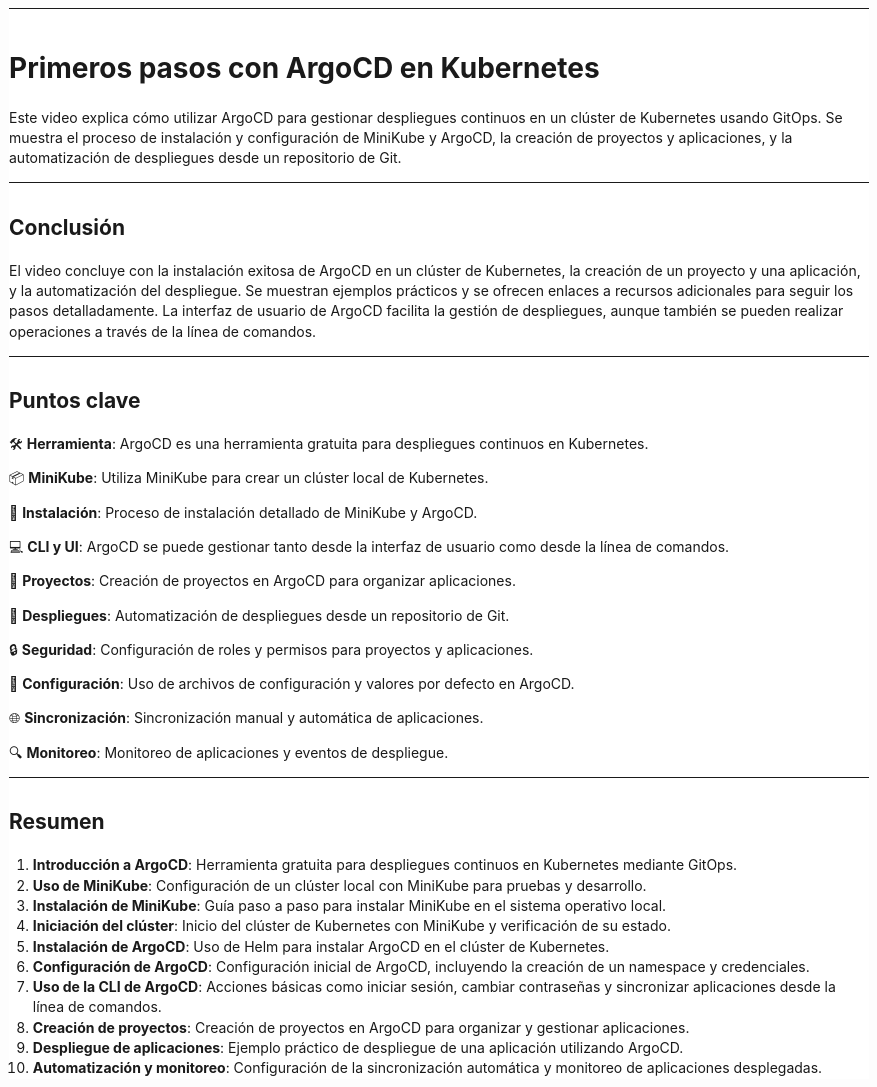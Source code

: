 

---
# Primeros pasos con ArgoCD en Kubernetes

Este video explica cómo utilizar ArgoCD para gestionar despliegues continuos en un clúster de Kubernetes usando GitOps. Se muestra el proceso de instalación y configuración de MiniKube y ArgoCD, la creación de proyectos y aplicaciones, y la automatización de despliegues desde un repositorio de Git.

---

## Conclusión

El video concluye con la instalación exitosa de ArgoCD en un clúster de Kubernetes, la creación de un proyecto y una aplicación, y la automatización del despliegue. Se muestran ejemplos prácticos y se ofrecen enlaces a recursos adicionales para seguir los pasos detalladamente. La interfaz de usuario de ArgoCD facilita la gestión de despliegues, aunque también se pueden realizar operaciones a través de la línea de comandos.

---

## Puntos clave

🛠️ **Herramienta**: ArgoCD es una herramienta gratuita para despliegues continuos en Kubernetes.

📦 **MiniKube**: Utiliza MiniKube para crear un clúster local de Kubernetes.

🔧 **Instalación**: Proceso de instalación detallado de MiniKube y ArgoCD.

💻 **CLI y UI**: ArgoCD se puede gestionar tanto desde la interfaz de usuario como desde la línea de comandos.

📂 **Proyectos**: Creación de proyectos en ArgoCD para organizar aplicaciones.

🚀 **Despliegues**: Automatización de despliegues desde un repositorio de Git.

🔒 **Seguridad**: Configuración de roles y permisos para proyectos y aplicaciones.

📝 **Configuración**: Uso de archivos de configuración y valores por defecto en ArgoCD.

🌐 **Sincronización**: Sincronización manual y automática de aplicaciones.

🔍 **Monitoreo**: Monitoreo de aplicaciones y eventos de despliegue.

---

## Resumen

1. **Introducción a ArgoCD**: Herramienta gratuita para despliegues continuos en Kubernetes mediante GitOps.
2. **Uso de MiniKube**: Configuración de un clúster local con MiniKube para pruebas y desarrollo.
3. **Instalación de MiniKube**: Guía paso a paso para instalar MiniKube en el sistema operativo local.
4. **Iniciación del clúster**: Inicio del clúster de Kubernetes con MiniKube y verificación de su estado.
5. **Instalación de ArgoCD**: Uso de Helm para instalar ArgoCD en el clúster de Kubernetes.
6. **Configuración de ArgoCD**: Configuración inicial de ArgoCD, incluyendo la creación de un namespace y credenciales.
7. **Uso de la CLI de ArgoCD**: Acciones básicas como iniciar sesión, cambiar contraseñas y sincronizar aplicaciones desde la línea de comandos.
8. **Creación de proyectos**: Creación de proyectos en ArgoCD para organizar y gestionar aplicaciones.
9. **Despliegue de aplicaciones**: Ejemplo práctico de despliegue de una aplicación utilizando ArgoCD.
10. **Automatización y monitoreo**: Configuración de la sincronización automática y monitoreo de aplicaciones desplegadas.

